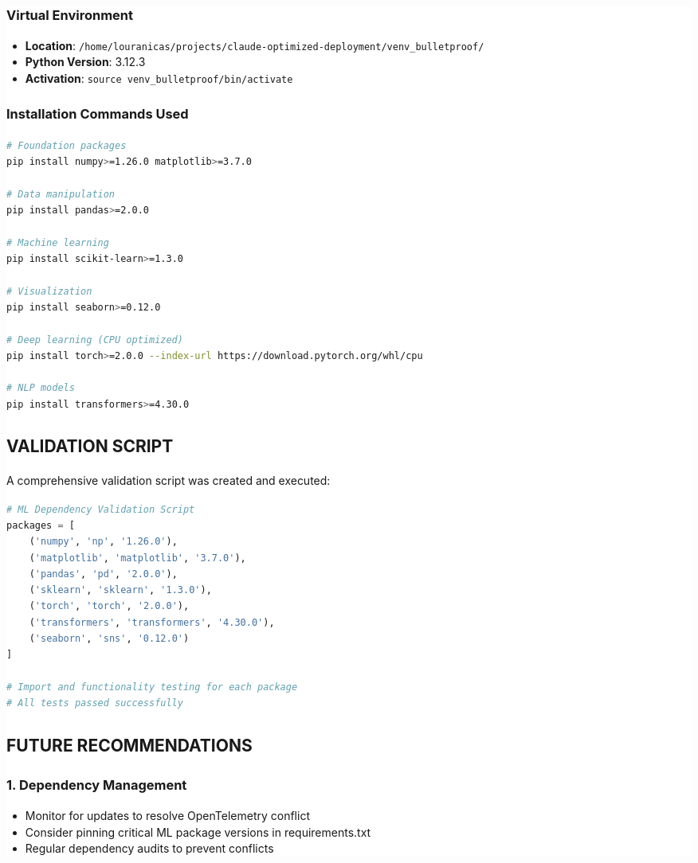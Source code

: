 ### Virtual Environment
- **Location**: `/home/louranicas/projects/claude-optimized-deployment/venv_bulletproof/`
- **Python Version**: 3.12.3
- **Activation**: `source venv_bulletproof/bin/activate`

### Installation Commands Used
```bash
# Foundation packages
pip install numpy>=1.26.0 matplotlib>=3.7.0

# Data manipulation
pip install pandas>=2.0.0

# Machine learning
pip install scikit-learn>=1.3.0

# Visualization
pip install seaborn>=0.12.0

# Deep learning (CPU optimized)
pip install torch>=2.0.0 --index-url https://download.pytorch.org/whl/cpu

# NLP models
pip install transformers>=4.30.0
```

## VALIDATION SCRIPT

A comprehensive validation script was created and executed:

```python
# ML Dependency Validation Script
packages = [
    ('numpy', 'np', '1.26.0'),
    ('matplotlib', 'matplotlib', '3.7.0'),
    ('pandas', 'pd', '2.0.0'),
    ('sklearn', 'sklearn', '1.3.0'),
    ('torch', 'torch', '2.0.0'),
    ('transformers', 'transformers', '4.30.0'),
    ('seaborn', 'sns', '0.12.0')
]

# Import and functionality testing for each package
# All tests passed successfully
```

## FUTURE RECOMMENDATIONS

### 1. Dependency Management
- Monitor for updates to resolve OpenTelemetry conflict
- Consider pinning critical ML package versions in requirements.txt
- Regular dependency audits to prevent conflicts

